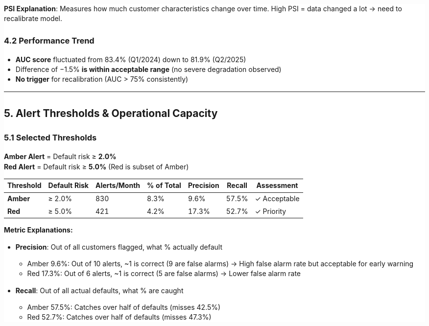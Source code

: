 **PSI Explanation**: Measures how much customer characteristics change over time. High PSI = data changed a lot → need to recalibrate model.

### 4.2 Performance Trend

* **AUC score** fluctuated from 83.4% (Q1/2024) down to 81.9% (Q2/2025)
* Difference of −1.5% **is within acceptable range** (no severe degradation observed)
* **No trigger** for recalibration (AUC > 75% consistently)

---

## 5. Alert Thresholds & Operational Capacity

### 5.1 Selected Thresholds

**Amber Alert** = Default risk ≥ **2.0%**  
**Red Alert** = Default risk ≥ **5.0%** (Red is subset of Amber)

| Threshold | Default Risk | Alerts/Month | % of Total | Precision | Recall | Assessment |
|-----------|--------------|--------------|------------|-----------|--------|------------|
| **Amber** | ≥ 2.0% | 830 | 8.3% | 9.6% | 57.5% | ✓ Acceptable |
| **Red** | ≥ 5.0% | 421 | 4.2% | 17.3% | 52.7% | ✓ Priority |

**Metric Explanations:**

* **Precision**: Out of all customers flagged, what % actually default
  - Amber 9.6%: Out of 10 alerts, ~1 is correct (9 are false alarms) → High false alarm rate but acceptable for early warning
  - Red 17.3%: Out of 6 alerts, ~1 is correct (5 are false alarms) → Lower false alarm rate

* **Recall**: Out of all actual defaults, what % are caught
  - Amber 57.5%: Catches over half of defaults (misses 42.5%)
  - Red 52.7%: Catches over half of defaults (misses 47.3%)

